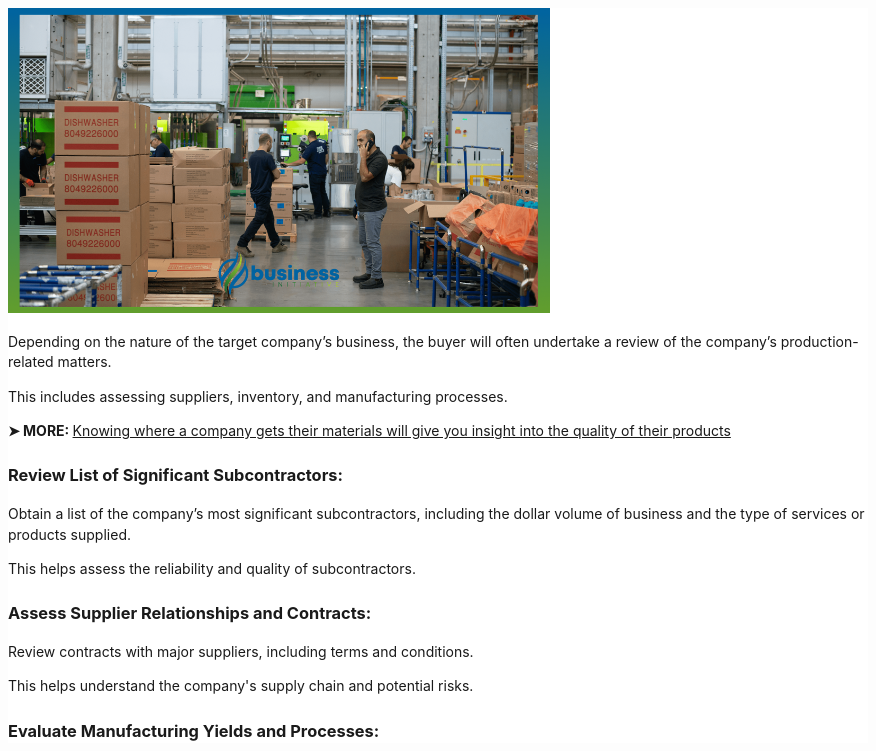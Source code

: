 <img alt="imagename" src="/images/content/manufacturing.png" title="imagetitle" style="width: 63%; height: 63%">
</center>

Depending on the nature of the target company’s business, the buyer will often undertake a review of the company’s production-related matters. 

This includes assessing suppliers, inventory, and manufacturing processes.

<p>
<b>➤ MORE: </b> <a href="/mergers-and-acquisitions/due-diligence/production-matters/" target="_blank">Knowing where a company gets their materials will give you insight into the quality of their products</a>
</p>

### Review List of Significant Subcontractors:

Obtain a list of the company’s most significant subcontractors, including the dollar volume of business and the type of services or products supplied. 

This helps assess the reliability and quality of subcontractors.

### Assess Supplier Relationships and Contracts:

Review contracts with major suppliers, including terms and conditions. 

This helps understand the company's supply chain and potential risks.

### Evaluate Manufacturing Yields and Processes:
